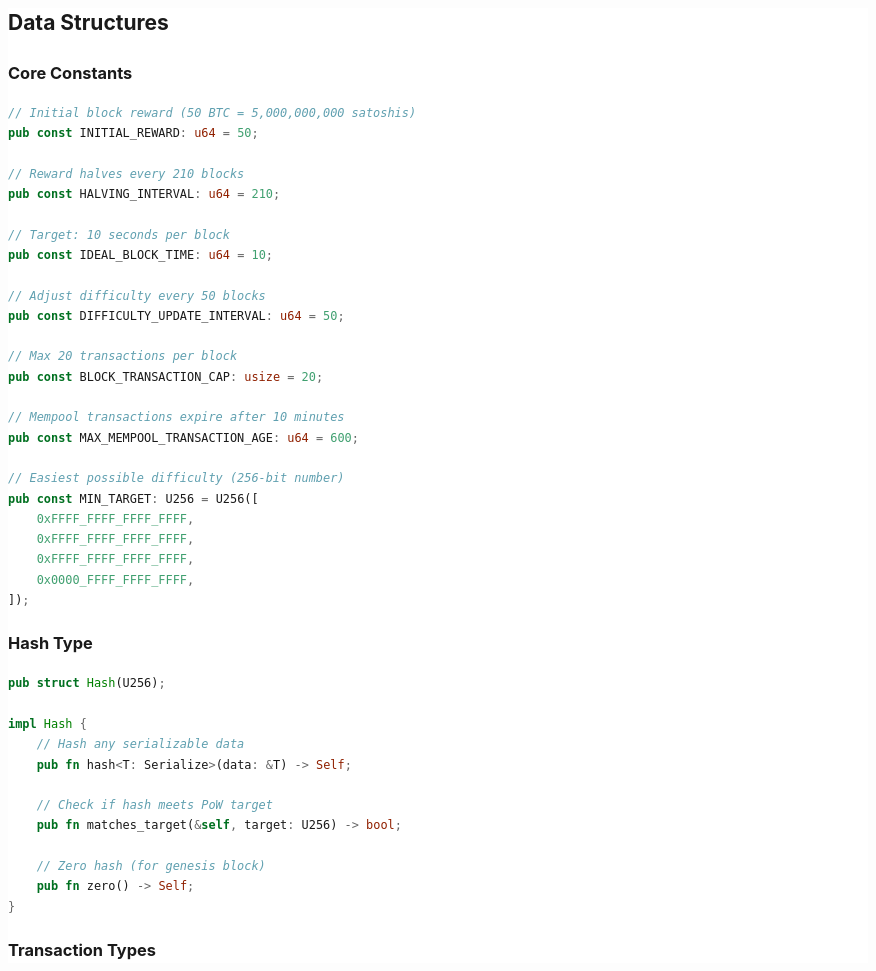## Data Structures

### Core Constants

```rust
// Initial block reward (50 BTC = 5,000,000,000 satoshis)
pub const INITIAL_REWARD: u64 = 50;

// Reward halves every 210 blocks
pub const HALVING_INTERVAL: u64 = 210;

// Target: 10 seconds per block
pub const IDEAL_BLOCK_TIME: u64 = 10;

// Adjust difficulty every 50 blocks
pub const DIFFICULTY_UPDATE_INTERVAL: u64 = 50;

// Max 20 transactions per block
pub const BLOCK_TRANSACTION_CAP: usize = 20;

// Mempool transactions expire after 10 minutes
pub const MAX_MEMPOOL_TRANSACTION_AGE: u64 = 600;

// Easiest possible difficulty (256-bit number)
pub const MIN_TARGET: U256 = U256([
    0xFFFF_FFFF_FFFF_FFFF,
    0xFFFF_FFFF_FFFF_FFFF,
    0xFFFF_FFFF_FFFF_FFFF,
    0x0000_FFFF_FFFF_FFFF,
]);
```

### Hash Type

```rust
pub struct Hash(U256);

impl Hash {
    // Hash any serializable data
    pub fn hash<T: Serialize>(data: &T) -> Self;
    
    // Check if hash meets PoW target
    pub fn matches_target(&self, target: U256) -> bool;
    
    // Zero hash (for genesis block)
    pub fn zero() -> Self;
}
```

### Transaction Types
